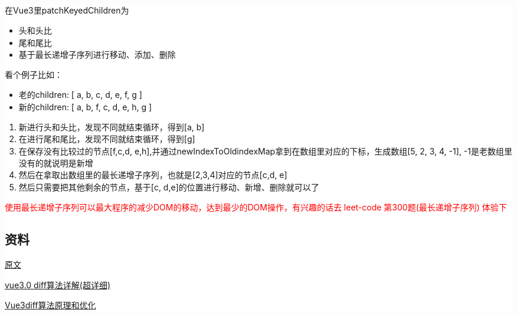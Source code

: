 在Vue3里patchKeyedChildren为
- 头和头比
- 尾和尾比
- 基于最长递增子序列进行移动、添加、删除

看个例子比如：
- 老的children: [ a, b, c, d, e, f, g ]
- 新的children: [ a, b, f, c, d, e, h, g ]

1. 新进行头和头比，发现不同就结束循环，得到[a, b]
2. 在进行尾和尾比，发现不同就结束循环，得到[g]
3. 在保存没有比较过的节点[f,c,d, e,h],并通过newIndexToOldindexMap拿到在数组里对应的下标，生成数组[5, 2, 3, 4, -1], -1是老数组里没有的就说明是新增
4. 然后在拿取出数组里的最长递增子序列，也就是[2,3,4]对应的节点[c,d, e]
5. 然后只需要把其他剩余的节点，基于[c, d,e]的位置进行移动、新增、删除就可以了

<span style="color: red">使用最长递增子序列可以最大程序的减少DOM的移动，达到最少的DOM操作，有兴趣的话去 leet-code 第300题(最长递增子序列) 体验下</span>

## 资料
[原文](https://juejin.cn/post/7010594233253888013)

[vue3.0 diff算法详解(超详细)](https://zhuanlan.zhihu.com/p/150103393)

[Vue3diff算法原理和优化](https://jishuin.proginn.com/p/763bfbd3ba89)